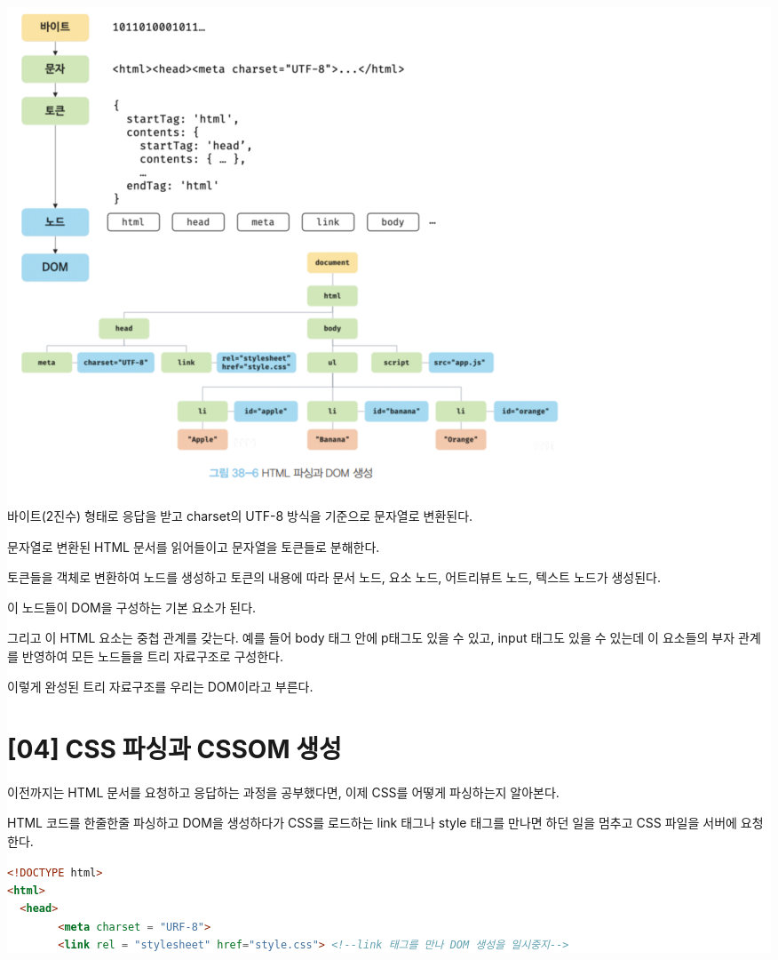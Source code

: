 ![Untitled](/assets/images/38-3.png)

바이트(2진수) 형태로 응답을 받고 charset의 UTF-8 방식을 기준으로 문자열로 변환된다.

문자열로 변환된 HTML 문서를 읽어들이고 문자열을 토큰들로 분해한다.

토큰들을 객체로 변환하여 노드를 생성하고 토큰의 내용에 따라 문서 노드, 요소 노드, 어트리뷰트 노드, 텍스트 노드가 생성된다.

이 노드들이 DOM을 구성하는 기본 요소가 된다.

그리고 이 HTML 요소는 중첩 관계를 갖는다. 예를 들어 body 태그 안에 p태그도 있을 수 있고, input 태그도 있을 수 있는데 이 요소들의 부자 관계를 반영하여 모든 노드들을 트리 자료구조로 구성한다.

이렇게 완성된 트리 자료구조를 우리는 DOM이라고 부른다. 

# [04] CSS 파싱과 CSSOM 생성

이전까지는 HTML 문서를 요청하고 응답하는 과정을 공부했다면, 이제 CSS를 어떻게 파싱하는지 알아본다.

HTML 코드를 한줄한줄 파싱하고 DOM을 생성하다가 CSS를 로드하는 link 태그나 style 태그를 만나면 하던 일을 멈추고 CSS 파일을 서버에 요청한다.

```html
<!DOCTYPE html>
<html>
  <head>
		<meta charset = "URF-8">
		<link rel = "stylesheet" href="style.css"> <!--link 태그를 만나 DOM 생성을 일시중지-->
```
